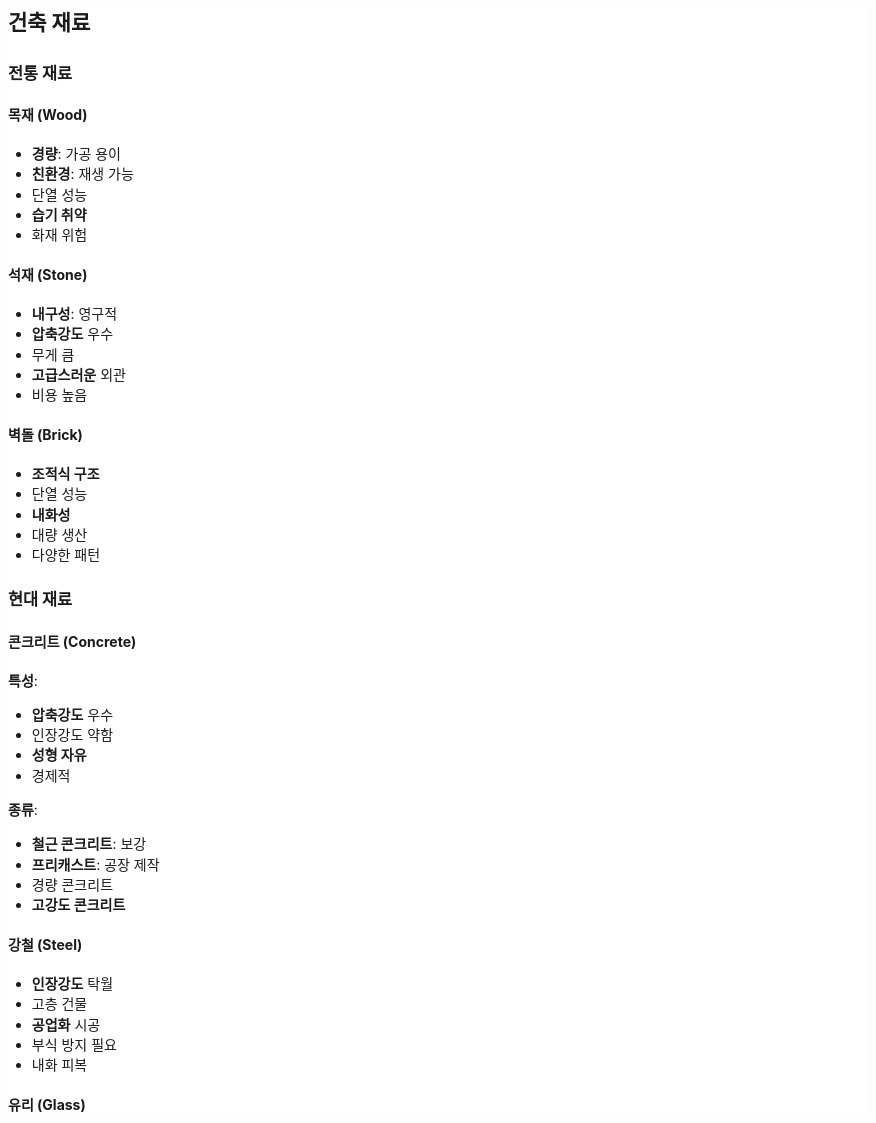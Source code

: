 ## 건축 재료

### 전통 재료

#### 목재 (Wood)

- **경량**: 가공 용이
- **친환경**: 재생 가능
- 단열 성능
- **습기 취약**
- 화재 위험

#### 석재 (Stone)

- **내구성**: 영구적
- **압축강도** 우수
- 무게 큼
- **고급스러운** 외관
- 비용 높음

#### 벽돌 (Brick)

- **조적식 구조**
- 단열 성능
- **내화성**
- 대량 생산
- 다양한 패턴

### 현대 재료

#### 콘크리트 (Concrete)

**특성**:
- **압축강도** 우수
- 인장강도 약함
- **성형 자유**
- 경제적

**종류**:
- **철근 콘크리트**: 보강
- **프리캐스트**: 공장 제작
- 경량 콘크리트
- **고강도 콘크리트**

#### 강철 (Steel)

- **인장강도** 탁월
- 고층 건물
- **공업화** 시공
- 부식 방지 필요
- 내화 피복

#### 유리 (Glass)
